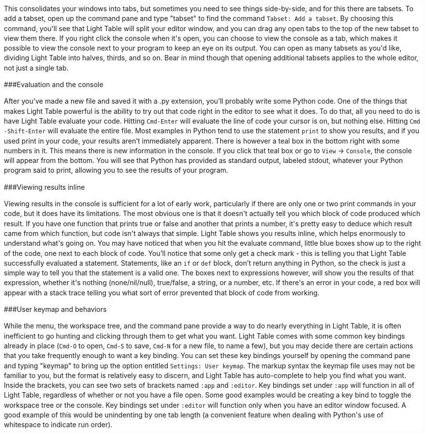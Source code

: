 This consolidates your windows into tabs, but sometimes you need to see things side-by-side, and for this there are tabsets. To add a tabset, open up the command pane and type "tabset" to find the command `Tabset: Add a tabset`. By choosing this command, you'll see that Light Table will split your editor window, and you can drag any open tabs to the top of the new tabset to view them there. If you right click the console when it's open, you can choose to view the console as a tab, which makes it possible to view the console next to your program to keep an eye on its output. You can open as many tabsets as you'd like, dividing Light Table into halves, thirds, and so on. Bear in mind though that opening additional tabsets applies to the whole editor, not just a single tab.

<iframe width="560" height="315" src="//www.youtube.com/embed/vYGG648Hwsk" frameborder="0" allowfullscreen></iframe>

###Evaluation and the console

After you've made a new file and saved it with a .py extension, you’ll probably write some Python code. One of the things that makes Light Table powerful is the ability to try out that code right in the editor to see what it does. To do that, all you need to do is have Light Table evaluate your code. Hitting `Cmd-Enter` will evaluate the line of code your cursor is on, but nothing else. Hitting `Cmd-Shift-Enter` will evaluate the entire file. Most examples in Python tend to use the statement `print` to show you results, and if you used print in your code, your results aren’t immediately apparent. There is however a teal box in the bottom right with some numbers in it. This means there is new information in the console. If you click that teal box or go to `View` -> `Console`, the console will appear from the bottom. You will see that Python has provided as standard output, labeled stdout, whatever your Python program said to print, allowing you to see the results of your program.

<iframe width="560" height="315" src="//www.youtube.com/embed/i1omTGsilqI" frameborder="0" allowfullscreen></iframe>

###Viewing results inline

Viewing results in the console is sufficient for a lot of early work, particularly if there are only one or two print commands in your code, but it does have its limitations. The most obvious one is that it doesn't actually tell you which block of code produced which result. If you have one function that prints true or false and another that prints a number, it's pretty easy to deduce which result came from which function, but code isn't always that simple. Light Table shows you results inline, which helps enormously to understand what's going on. You may have noticed that when you hit the evaluate command, little blue boxes show up to the right of the code, one next to each block of code. You’ll notice that some only get a check mark - this is telling you that Light Table successfully evaluated a statement. Statements, like an `if` or `def` block, don’t return anything in Python, so the check is just a simple way to tell you that the statement is a valid one. The boxes next to expressions however, will show you the results of that expression, whether it's nothing (none/nil/null), true/false, a string, or a number, etc. If there's an error in your code, a red box will appear with a stack trace telling you what sort of error prevented that block of code from working.

<iframe width="560" height="315" src="//www.youtube.com/embed/sgTD_qPPCuo" frameborder="0" allowfullscreen></iframe>

###User keymap and behaviors

While the menu, the workspace tree, and the command pane provide a way to do nearly everything in Light Table, it is often inefficient to go hunting and clicking through them to get what you want. Light Table comes with some common key bindings already in place (`Cmd-O` to open, `Cmd-S` to save, `Cmd-N` for a new file, to name a few), but you may decide there are certain actions that you take frequently enough to want a key binding. You can set these key bindings yourself by opening the command pane and typing "keymap" to bring up the option entitled `Settings: User keymap`. The markup syntax the keymap file uses may not be familiar to you, but the format is relatively easy to discern, and Light Table has auto-complete to help you find what you want. Inside the brackets, you can see two sets of brackets named `:app` and `:editor`. Key bindings set under `:app` will function in all of Light Table, regardless of whether or not you have a file open. Some good examples would be creating a key bind to toggle the workspace tree or the console. Key bindings set under `:editor` will function only when you have an editor window focused. A good example of this would be unindenting by one tab length (a convenient feature when dealing with Python's use of whitespace to indicate run order).
